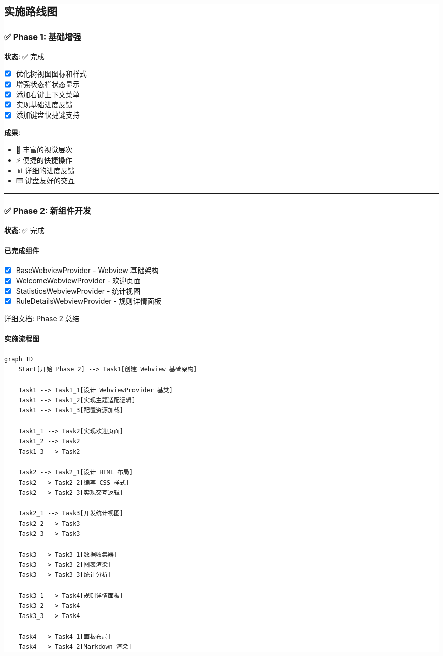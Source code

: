 
## 实施路线图

### ✅ Phase 1: 基础增强

**状态**: ✅ 完成

- [x] 优化树视图图标和样式
- [x] 增强状态栏状态显示
- [x] 添加右键上下文菜单
- [x] 实现基础进度反馈
- [x] 添加键盘快捷键支持

**成果**:

- 🎨 丰富的视觉层次
- ⚡ 便捷的快捷操作
- 📊 详细的进度反馈
- ⌨️ 键盘友好的交互

---

### ✅ Phase 2: 新组件开发

**状态**: ✅ 完成

#### 已完成组件

- [x] BaseWebviewProvider - Webview 基础架构
- [x] WelcomeWebviewProvider - 欢迎页面
- [x] StatisticsWebviewProvider - 统计视图
- [x] RuleDetailsWebviewProvider - 规则详情面板

详细文档: [Phase 2 总结](./08-ui-phase2-summary.md)

#### 实施流程图

```mermaid
graph TD
    Start[开始 Phase 2] --> Task1[创建 Webview 基础架构]

    Task1 --> Task1_1[设计 WebviewProvider 基类]
    Task1 --> Task1_2[实现主题适配逻辑]
    Task1 --> Task1_3[配置资源加载]

    Task1_1 --> Task2[实现欢迎页面]
    Task1_2 --> Task2
    Task1_3 --> Task2

    Task2 --> Task2_1[设计 HTML 布局]
    Task2 --> Task2_2[编写 CSS 样式]
    Task2 --> Task2_3[实现交互逻辑]

    Task2_1 --> Task3[开发统计视图]
    Task2_2 --> Task3
    Task2_3 --> Task3

    Task3 --> Task3_1[数据收集器]
    Task3 --> Task3_2[图表渲染]
    Task3 --> Task3_3[统计分析]

    Task3_1 --> Task4[规则详情面板]
    Task3_2 --> Task4
    Task3_3 --> Task4

    Task4 --> Task4_1[面板布局]
    Task4 --> Task4_2[Markdown 渲染]
```